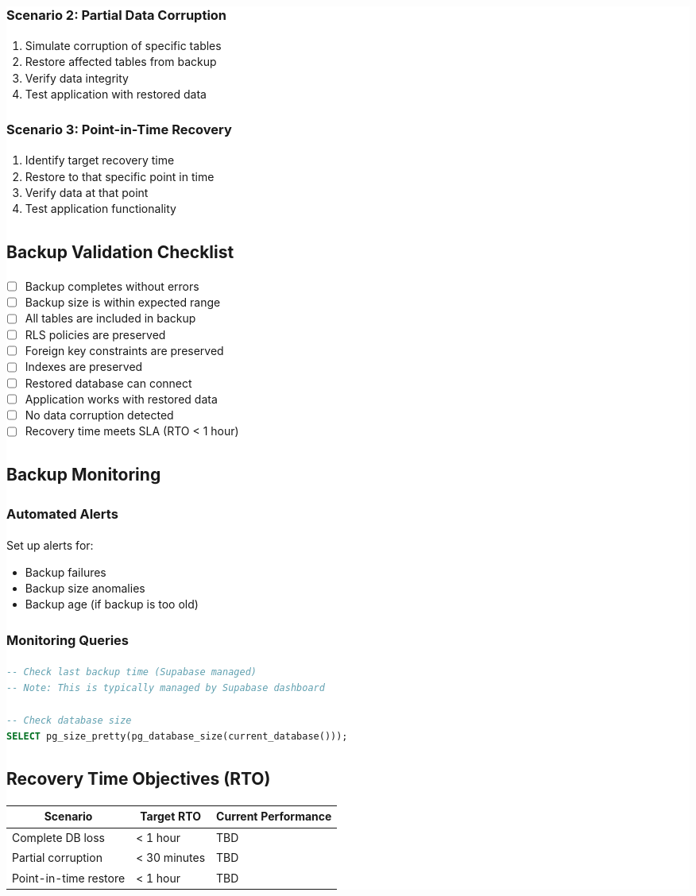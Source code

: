 ### Scenario 2: Partial Data Corruption
1. Simulate corruption of specific tables
2. Restore affected tables from backup
3. Verify data integrity
4. Test application with restored data

### Scenario 3: Point-in-Time Recovery
1. Identify target recovery time
2. Restore to that specific point in time
3. Verify data at that point
4. Test application functionality

## Backup Validation Checklist

- [ ] Backup completes without errors
- [ ] Backup size is within expected range
- [ ] All tables are included in backup
- [ ] RLS policies are preserved
- [ ] Foreign key constraints are preserved
- [ ] Indexes are preserved
- [ ] Restored database can connect
- [ ] Application works with restored data
- [ ] No data corruption detected
- [ ] Recovery time meets SLA (RTO < 1 hour)

## Backup Monitoring

### Automated Alerts
Set up alerts for:
- Backup failures
- Backup size anomalies
- Backup age (if backup is too old)

### Monitoring Queries
```sql
-- Check last backup time (Supabase managed)
-- Note: This is typically managed by Supabase dashboard

-- Check database size
SELECT pg_size_pretty(pg_database_size(current_database()));
```

## Recovery Time Objectives (RTO)

| Scenario | Target RTO | Current Performance |
|----------|------------|---------------------|
| Complete DB loss | < 1 hour | TBD |
| Partial corruption | < 30 minutes | TBD |
| Point-in-time restore | < 1 hour | TBD |
